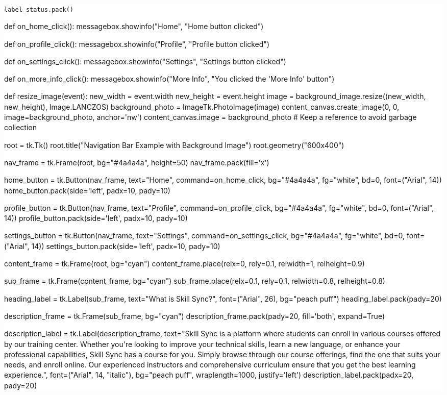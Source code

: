     label_status.pack()


def on_home_click():
    messagebox.showinfo("Home", "Home button clicked")

def on_profile_click():
    messagebox.showinfo("Profile", "Profile button clicked")

def on_settings_click():
    messagebox.showinfo("Settings", "Settings button clicked")

def on_more_info_click():
    messagebox.showinfo("More Info", "You clicked the 'More Info' button")
    

def resize_image(event):
    new_width = event.width
    new_height = event.height
    image = background_image.resize((new_width, new_height), Image.LANCZOS)
    background_photo = ImageTk.PhotoImage(image)
    content_canvas.create_image(0, 0, image=background_photo, anchor='nw')
    content_canvas.image = background_photo  # Keep a reference to avoid garbage collection

root = tk.Tk()
root.title("Navigation Bar Example with Background Image")
root.geometry("600x400")

nav_frame = tk.Frame(root, bg="#4a4a4a", height=50)
nav_frame.pack(fill='x')

home_button = tk.Button(nav_frame, text="Home", command=on_home_click, bg="#4a4a4a", fg="white", bd=0, font=("Arial", 14))
home_button.pack(side='left', padx=10, pady=10)

profile_button = tk.Button(nav_frame, text="Profile", command=on_profile_click, bg="#4a4a4a", fg="white", bd=0, font=("Arial", 14))
profile_button.pack(side='left', padx=10, pady=10)

settings_button = tk.Button(nav_frame, text="Settings", command=on_settings_click, bg="#4a4a4a", fg="white", bd=0, font=("Arial", 14))
settings_button.pack(side='left', padx=10, pady=10)

content_frame = tk.Frame(root, bg="cyan")
content_frame.place(relx=0, rely=0.1, relwidth=1, relheight=0.9)

sub_frame = tk.Frame(content_frame, bg="cyan")
sub_frame.place(relx=0.1, rely=0.1, relwidth=0.8, relheight=0.8)

heading_label = tk.Label(sub_frame, text="What is Skill Sync?", font=("Arial", 26), bg="peach puff")
heading_label.pack(pady=20)

description_frame = tk.Frame(sub_frame, bg="cyan")
description_frame.pack(pady=20, fill='both', expand=True)

description_label = tk.Label(description_frame, text="Skill Sync is a platform where students can enroll in various courses offered by our training center. Whether you're looking to improve your technical skills, learn a new language, or enhance your professional capabilities, Skill Sync has a course for you. Simply browse through our course offerings, find the one that suits your needs, and enroll online. Our experienced instructors and comprehensive curriculum ensure that you get the best learning experience.", font=("Arial", 14, "italic"), bg="peach puff", wraplength=1000, justify='left')
description_label.pack(padx=20, pady=20)
